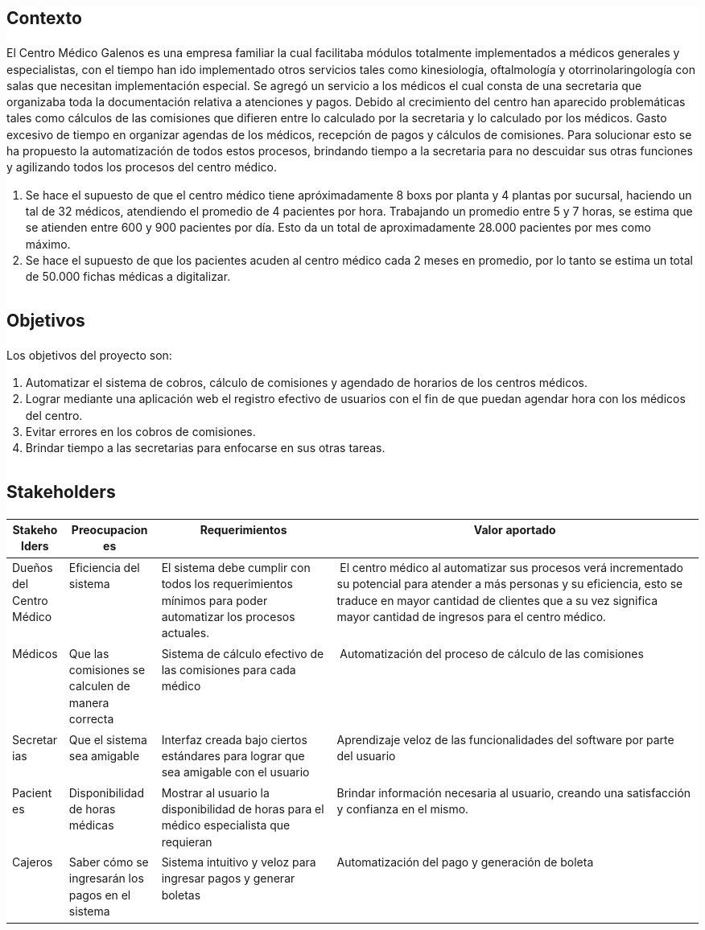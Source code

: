 
## **Contexto**

El Centro Médico Galenos es una empresa familiar la cual facilitaba módulos totalmente implementados a médicos generales y especialistas, con el tiempo han ido implementado otros servicios tales como kinesiología, oftalmología y otorrinolaringología con salas que necesitan implementación especial.
Se agregó un servicio a los médicos el cual consta de una secretaria que organizaba toda la documentación relativa a atenciones y pagos.
Debido al crecimiento del centro han aparecido problemáticas tales como cálculos de las comisiones que difieren entre lo calculado por la secretaria y lo calculado por los médicos. Gasto excesivo de tiempo en organizar agendas de los médicos, recepción de pagos y cálculos de comisiones.
Para solucionar esto se ha propuesto la automatización de todos estos procesos, brindando tiempo a la secretaria para no descuidar sus otras funciones y agilizando todos los procesos del centro médico.

1. Se hace el supuesto de que el centro médico tiene apróximadamente 8 boxs por planta y 4 plantas por sucursal, haciendo un tal de 32 médicos, atendiendo el promedio de 4 pacientes por hora. Trabajando un promedio entre 5 y 7 horas, se estima que se atienden entre 600 y 900 pacientes por día. Esto da un total de aproximadamente 28.000 pacientes por mes como máximo.
2. Se hace el supuesto de que los pacientes acuden al centro médico cada 2 meses en promedio, por lo tanto se estima un total de 50.000 fichas médicas a digitalizar.

## **Objetivos**

Los objetivos del proyecto son:

1. Automatizar el sistema de cobros, cálculo de comisiones y agendado de horarios de los centros médicos.
2. Lograr mediante una aplicación web el registro efectivo de usuarios con el fin de que puedan agendar hora con los médicos del centro.
3. Evitar errores en los cobros de comisiones.
4. Brindar tiempo a las secretarias para enfocarse en sus otras tareas.


## **Stakeholders**

<html>
<body>


Stakeholders | Preocupaciones | Requerimientos | Valor aportado
-- | -- | -- | --
Dueños del Centro Médico | Eficiencia del sistema | El sistema debe cumplir con todos los requerimientos mínimos para poder automatizar los procesos actuales. |  El centro médico al automatizar sus procesos verá incrementado su potencial para atender a más personas y su eficiencia, esto se traduce en mayor cantidad de clientes que a su vez significa mayor cantidad de ingresos para el centro médico. |   |   |  
Médicos | Que las comisiones se calculen de manera correcta | Sistema de cálculo efectivo de las comisiones para cada médico |  Automatización del proceso de cálculo de las comisiones |   |   |  
Secretarias | Que el sistema sea amigable | Interfaz creada bajo ciertos estándares para lograr que sea amigable con el usuario | Aprendizaje veloz de las funcionalidades del software por parte del usuario
Pacientes | Disponibilidad de horas médicas | Mostrar al usuario la disponibilidad de horas para el médico especialista que requieran | Brindar información necesaria al usuario, creando una satisfacción y confianza en el mismo.
Cajeros | Saber cómo se ingresarán los pagos en el sistema | Sistema intuitivo y veloz para ingresar pagos y generar boletas | Automatización del pago y generación de boleta |   |   |  
